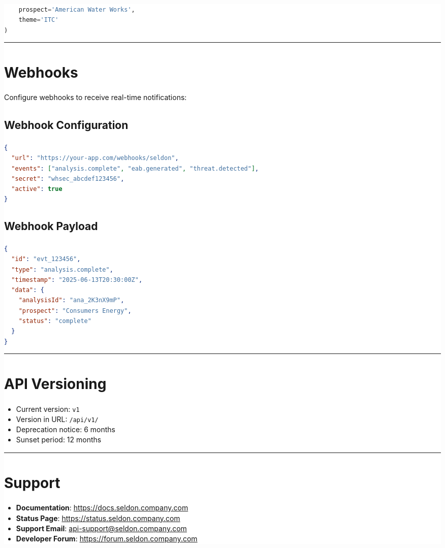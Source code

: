 ```python
    prospect='American Water Works',
    theme='ITC'
)
```

---

# Webhooks

Configure webhooks to receive real-time notifications:

## Webhook Configuration
```json
{
  "url": "https://your-app.com/webhooks/seldon",
  "events": ["analysis.complete", "eab.generated", "threat.detected"],
  "secret": "whsec_abcdef123456",
  "active": true
}
```

## Webhook Payload
```json
{
  "id": "evt_123456",
  "type": "analysis.complete",
  "timestamp": "2025-06-13T20:30:00Z",
  "data": {
    "analysisId": "ana_2K3nX9mP",
    "prospect": "Consumers Energy",
    "status": "complete"
  }
}
```

---

# API Versioning

- Current version: `v1`
- Version in URL: `/api/v1/`
- Deprecation notice: 6 months
- Sunset period: 12 months

---

# Support

- **Documentation**: https://docs.seldon.company.com
- **Status Page**: https://status.seldon.company.com
- **Support Email**: api-support@seldon.company.com
- **Developer Forum**: https://forum.seldon.company.com